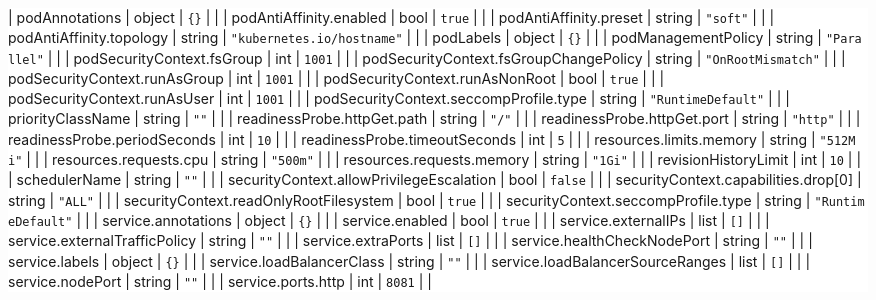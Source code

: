 | podAnnotations | object | `{}` |  |
| podAntiAffinity.enabled | bool | `true` |  |
| podAntiAffinity.preset | string | `"soft"` |  |
| podAntiAffinity.topology | string | `"kubernetes.io/hostname"` |  |
| podLabels | object | `{}` |  |
| podManagementPolicy | string | `"Parallel"` |  |
| podSecurityContext.fsGroup | int | `1001` |  |
| podSecurityContext.fsGroupChangePolicy | string | `"OnRootMismatch"` |  |
| podSecurityContext.runAsGroup | int | `1001` |  |
| podSecurityContext.runAsNonRoot | bool | `true` |  |
| podSecurityContext.runAsUser | int | `1001` |  |
| podSecurityContext.seccompProfile.type | string | `"RuntimeDefault"` |  |
| priorityClassName | string | `""` |  |
| readinessProbe.httpGet.path | string | `"/"` |  |
| readinessProbe.httpGet.port | string | `"http"` |  |
| readinessProbe.periodSeconds | int | `10` |  |
| readinessProbe.timeoutSeconds | int | `5` |  |
| resources.limits.memory | string | `"512Mi"` |  |
| resources.requests.cpu | string | `"500m"` |  |
| resources.requests.memory | string | `"1Gi"` |  |
| revisionHistoryLimit | int | `10` |  |
| schedulerName | string | `""` |  |
| securityContext.allowPrivilegeEscalation | bool | `false` |  |
| securityContext.capabilities.drop[0] | string | `"ALL"` |  |
| securityContext.readOnlyRootFilesystem | bool | `true` |  |
| securityContext.seccompProfile.type | string | `"RuntimeDefault"` |  |
| service.annotations | object | `{}` |  |
| service.enabled | bool | `true` |  |
| service.externalIPs | list | `[]` |  |
| service.externalTrafficPolicy | string | `""` |  |
| service.extraPorts | list | `[]` |  |
| service.healthCheckNodePort | string | `""` |  |
| service.labels | object | `{}` |  |
| service.loadBalancerClass | string | `""` |  |
| service.loadBalancerSourceRanges | list | `[]` |  |
| service.nodePort | string | `""` |  |
| service.ports.http | int | `8081` |  |